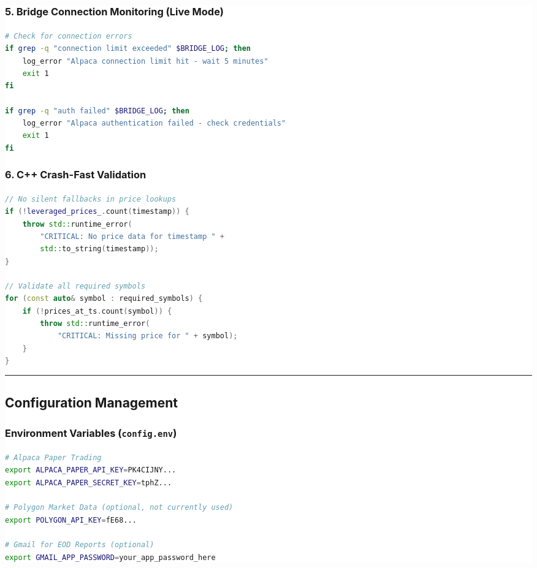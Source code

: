 ### 5. Bridge Connection Monitoring (Live Mode)

```bash
# Check for connection errors
if grep -q "connection limit exceeded" $BRIDGE_LOG; then
    log_error "Alpaca connection limit hit - wait 5 minutes"
    exit 1
fi

if grep -q "auth failed" $BRIDGE_LOG; then
    log_error "Alpaca authentication failed - check credentials"
    exit 1
fi
```

### 6. C++ Crash-Fast Validation

```cpp
// No silent fallbacks in price lookups
if (!leveraged_prices_.count(timestamp)) {
    throw std::runtime_error(
        "CRITICAL: No price data for timestamp " +
        std::to_string(timestamp));
}

// Validate all required symbols
for (const auto& symbol : required_symbols) {
    if (!prices_at_ts.count(symbol)) {
        throw std::runtime_error(
            "CRITICAL: Missing price for " + symbol);
    }
}
```

---

## Configuration Management

### Environment Variables (`config.env`)

```bash
# Alpaca Paper Trading
export ALPACA_PAPER_API_KEY=PK4CIJNY...
export ALPACA_PAPER_SECRET_KEY=tphZ...

# Polygon Market Data (optional, not currently used)
export POLYGON_API_KEY=fE68...

# Gmail for EOD Reports (optional)
export GMAIL_APP_PASSWORD=your_app_password_here
```
